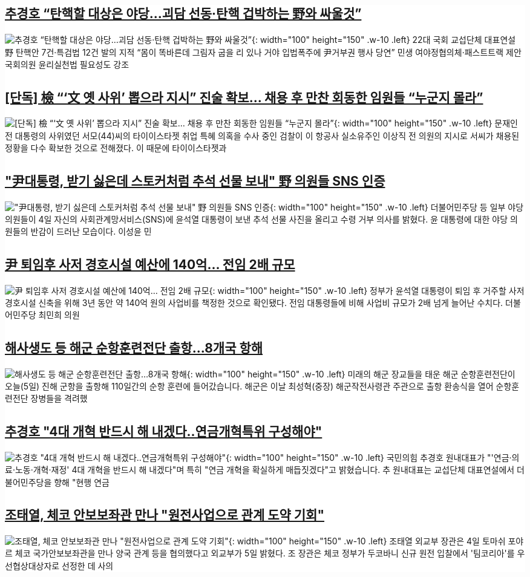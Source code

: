 ## [추경호 “탄핵할 대상은 야당…괴담 선동·탄핵 겁박하는 野와 싸울것”](https://n.news.naver.com/mnews/article/009/0005361008)

![추경호 “탄핵할 대상은 야당…괴담 선동·탄핵 겁박하는 野와 싸울것”](https://mimgnews.pstatic.net/image/origin/009/2024/09/05/5361008.jpg?type=nf220_150){: width="100" height="150" .w-10 .left}
22대 국회 교섭단체 대표연설 野 탄핵안 7건·특검법 12건 발의 지적 “몸이 똑바른데 그림자 굽을 리 있나 거야 입법폭주에 尹거부권 행사 당연” 민생 여야정협의체·패스트트랙 제안 국회의원 윤리실천법 필요성도 강조

## [[단독] 檢 “‘文 옛 사위’ 뽑으라 지시” 진술 확보… 채용 후 만찬 회동한 임원들 “누군지 몰라”](https://n.news.naver.com/mnews/article/081/0003477674)

![[단독] 檢 “‘文 옛 사위’ 뽑으라 지시” 진술 확보… 채용 후 만찬 회동한 임원들 “누군지 몰라”](https://mimgnews.pstatic.net/image/origin/081/2024/09/04/3477674.jpg?type=nf220_150){: width="100" height="150" .w-10 .left}
문재인 전 대통령의 사위였던 서모(44)씨의 타이이스타젯 취업 특혜 의혹을 수사 중인 검찰이 이 항공사 실소유주인 이상직 전 의원의 지시로 서씨가 채용된 정황을 다수 확보한 것으로 전해졌다. 이 때문에 타이이스타젯과

## ["尹대통령, 받기 싫은데 스토커처럼 추석 선물 보내" 野 의원들 SNS 인증](https://n.news.naver.com/mnews/article/011/0004388592)

!["尹대통령, 받기 싫은데 스토커처럼 추석 선물 보내" 野 의원들 SNS 인증](https://mimgnews.pstatic.net/image/origin/011/2024/09/04/4388592.jpg?type=nf220_150){: width="100" height="150" .w-10 .left}
더불어민주당 등 일부 야당 의원들이 4일 자신의 사회관계망서비스(SNS)에 윤석열 대통령이 보낸 추석 선물 사진을 올리고 수령 거부 의사를 밝혔다. 윤 대통령에 대한 야당 의원들의 반감이 드러난 모습이다. 이성윤 민

## [尹 퇴임후 사저 경호시설 예산에 140억… 전임 2배 규모](https://n.news.naver.com/mnews/article/020/0003585801)

![尹 퇴임후 사저 경호시설 예산에 140억… 전임 2배 규모](https://mimgnews.pstatic.net/image/origin/020/2024/09/05/3585801.jpg?type=nf220_150){: width="100" height="150" .w-10 .left}
정부가 윤석열 대통령이 퇴임 후 거주할 사저 경호시설 신축을 위해 3년 동안 약 140억 원의 사업비를 책정한 것으로 확인됐다. 전임 대통령들에 비해 사업비 규모가 2배 넘게 늘어난 수치다. 더불어민주당 최민희 의원

## [해사생도 등 해군 순항훈련전단 출항…8개국 항해](https://n.news.naver.com/mnews/article/056/0011794834)

![해사생도 등 해군 순항훈련전단 출항…8개국 항해](https://mimgnews.pstatic.net/image/origin/056/2024/09/05/11794834.jpg?type=nf220_150){: width="100" height="150" .w-10 .left}
미래의 해군 장교들을 태운 해군 순항훈련전단이 오늘(5일) 진해 군항을 출항해 110일간의 순항 훈련에 들어갔습니다. 해군은 이날 최성혁(중장) 해군작전사령관 주관으로 출항 환송식을 열어 순항훈련전단 장병들을 격려했

## [추경호 "4대 개혁 반드시 해 내겠다‥연금개혁특위 구성해야"](https://n.news.naver.com/mnews/article/214/0001372450)

![추경호 "4대 개혁 반드시 해 내겠다‥연금개혁특위 구성해야"](https://mimgnews.pstatic.net/image/origin/214/2024/09/05/1372450.jpg?type=nf220_150){: width="100" height="150" .w-10 .left}
국민의힘 추경호 원내대표가 "'연금·의료·노동·개혁·재정' 4대 개혁을 반드시 해 내겠다"며 특히 "연금 개혁을 확실하게 매듭짓겠다"고 밝혔습니다. 추 원내대표는 교섭단체 대표연설에서 더불어민주당을 향해 "현행 연금

## [조태열, 체코 안보보좌관 만나 "원전사업으로 관계 도약 기회"](https://n.news.naver.com/mnews/article/001/0014913172)

![조태열, 체코 안보보좌관 만나 "원전사업으로 관계 도약 기회"](https://mimgnews.pstatic.net/image/origin/001/2024/09/05/14913172.jpg?type=nf220_150){: width="100" height="150" .w-10 .left}
조태열 외교부 장관은 4일 토마쉬 포야르 체코 국가안보보좌관을 만나 양국 관계 등을 협의했다고 외교부가 5일 밝혔다. 조 장관은 체코 정부가 두코바니 신규 원전 입찰에서 '팀코리아'를 우선협상대상자로 선정한 데 사의
